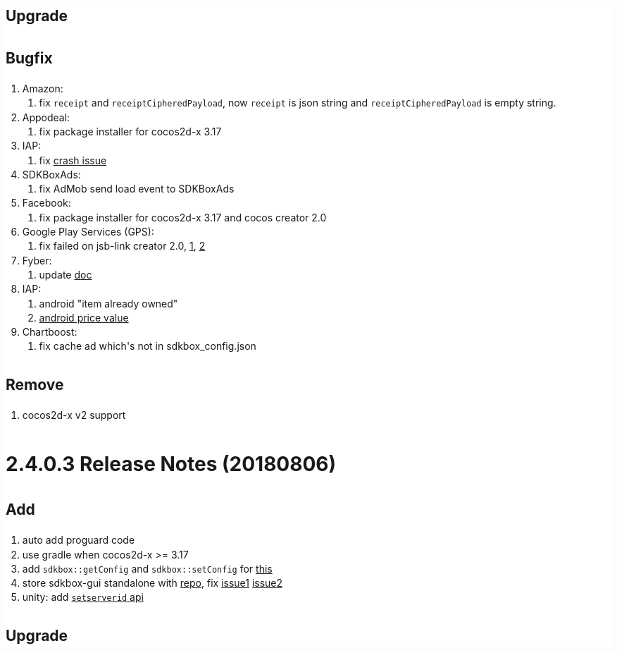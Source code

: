 ## Upgrade

## Bugfix

1.  Amazon:
    1. fix `receipt` and `receiptCipheredPayload`, now `receipt` is json string and  `receiptCipheredPayload` is empty string.
2.  Appodeal:
    1. fix package installer for cocos2d-x 3.17
3.  IAP:
    1. fix [crash issue](https://discuss.cocos2d-x.org/t/sdkbox-iap-problem/43513)
4.  SDKBoxAds:
    1. fix AdMob send load event to SDKBoxAds
5.  Facebook:
    1. fix package installer for cocos2d-x 3.17 and cocos creator 2.0
6.  Google Play Services (GPS):
    1. fix failed on jsb-link creator 2.0, [1](https://discuss.cocos2d-x.org/t/cocos-creator-v2-0-released/43287/48?u=yinjimmy), [2](https://discuss.cocos2d-x.org/t/unable-to-compile-cocoscreator-2-project-android-with-sdkbox-admob/43417)
7.  Fyber:
    1. update [doc](https://discuss.cocos2d-x.org/t/solved-sdkbox-fyber-plugin-issue/43361)
8.  IAP:
    1. android "item already owned"
    2. [android price value](https://discuss.cocos2d-x.org/t/iap-v2-4-0-3-price-value-problem/43319?u=yinjimmy)
9.  Chartboost:
    1. fix cache ad which's not in sdkbox_config.json

## Remove

1. cocos2d-x v2 support

# 2.4.0.3 Release Notes (20180806)

## Add

1. auto add proguard code
2. use gradle when cocos2d-x >= 3.17
3. add `sdkbox::getConfig` and `sdkbox::setConfig`  for [this](http://www.sdkbox.com/answers/question/how-to-get-content-sdkbox_config-is-using/)
4. store sdkbox-gui standalone with [repo](https://github.com/sdkbox/misc), fix [issue1](https://discuss.cocos2d-x.org/t/sdkbox-network-failure-fatal-error/42885/3?u=yinjimmy) [issue2](https://discuss.cocos2d-x.org/t/sdkbox-network-failure-fatal-error/42885/17?u=yinjimmy)
5. unity: add [`setserverid` api](http://www.sdkbox.com/answers/question/unityads-how-to-set-serverid/)

## Upgrade

